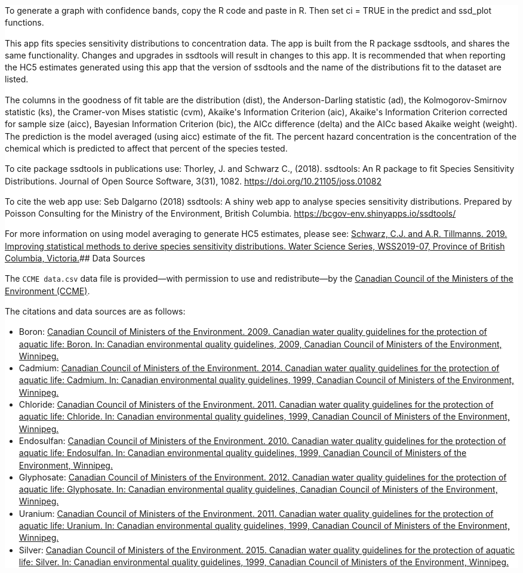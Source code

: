 To generate a graph with confidence bands, copy the R code and paste in R.  Then set ci = TRUE in the predict and ssd_plot functions.

 

This app fits species sensitivity distributions to concentration data. The app is built from the R package ssdtools, and shares the same functionality. Changes and upgrades in ssdtools will result in changes to this app. It is recommended that when reporting the HC5 estimates generated using this app that the version of ssdtools and the name of the distributions fit to the dataset are listed.

The columns in the goodness of fit table are the distribution (dist), the Anderson-Darling statistic (ad), the Kolmogorov-Smirnov statistic (ks), the Cramer-von Mises statistic (cvm), Akaike's Information Criterion (aic), Akaike's Information Criterion corrected for sample size (aicc), Bayesian Information Criterion (bic), the AICc difference (delta) and the AICc based Akaike weight (weight). The prediction is the model averaged (using aicc) estimate of the fit. The percent hazard concentration is the concentration of the chemical which is predicted to affect that percent of the species tested.

To cite package ssdtools in publications use:
Thorley, J. and Schwarz C., (2018). ssdtools: An R package to fit Species Sensitivity Distributions. Journal of Open Source Software, 3(31), 1082. https://doi.org/10.21105/joss.01082

To cite the web app use:
Seb Dalgarno (2018) ssdtools: A shiny web app to analyse species sensitivity distributions. Prepared by Poisson Consulting for the Ministry of the Environment, British Columbia. https://bcgov-env.shinyapps.io/ssdtools/

For more information on using model averaging to generate HC5 estimates, please see:
[Schwarz, C.J. and A.R. Tillmanns. 2019. Improving statistical methods to derive species sensitivity distributions. Water Science Series, WSS2019-07, Province of British Columbia, Victoria.](http://a100.gov.bc.ca/appsdata/acat/documents/r57400/2_1568399094009_8398900200.pdf)## Data Sources

The `CCME data.csv` data file is provided&mdash;with permission to use and redistribute&mdash;by the [Canadian Council of the Ministers of the Environment (CCME)](http://ceqg-rcqe.ccme.ca/en/index.html).

The citations and data sources are as follows:

- Boron: [Canadian Council of Ministers of the Environment. 2009. Canadian water quality guidelines for the protection of aquatic life: Boron. In: Canadian  environmental  quality guidelines, 2009, Canadian Council of  Ministers of the Environment, Winnipeg.](http://ceqg-rcqe.ccme.ca/download/en/324/)
- Cadmium: [Canadian  Council of Ministers  of  the  Environment.  2014.  Canadian  water  quality  guidelines  for  the  protection  of  aquatic  life: Cadmium. In: Canadian environmental quality guidelines, 1999, Canadian Council of Ministers of the Environment, Winnipeg.](http://ceqg-rcqe.ccme.ca/download/en/148/)
- Chloride: [Canadian Council of Ministers of the Environment. 2011. Canadian water quality guidelines for the protection of aquatic life: Chloride. In: Canadian environmental quality guidelines, 1999, Canadian Council of Ministers of the Environment, Winnipeg. ](http://ceqg-rcqe.ccme.ca/download/en/337/)
- Endosulfan: [Canadian Council of Ministers of the Environment. 2010. Canadian water quality guidelines for the protection of aquatic life:   Endosulfan.   In:   Canadian environmental quality guidelines, 1999, Canadian Council of Ministers of the Environment, Winnipeg.](http://ceqg-rcqe.ccme.ca/download/en/327/)
- Glyphosate: [Canadian Council of Ministers of the Environment. 2012. Canadian water quality guidelines for the protection of aquatic life:  Glyphosate.  In: Canadian  environmental quality guidelines, Canadian Council of Ministers of the Environment,   Winnipeg.](http://ceqg-rcqe.ccme.ca/download/en/182/)
- Uranium: [Canadian Council of Ministers of the Environment. 2011. Canadian water quality guidelines for the protection of aquatic life: Uranium. In: Canadian environmental quality guidelines, 1999, Canadian Council of Ministers of the Environment, Winnipeg.](http://ceqg-rcqe.ccme.ca/download/en/328/)
- Silver: [Canadian   Council   of   Ministers   of   the   Environment.   2015.   Canadian water quality guidelines for the protection of aquatic life: Silver. In: Canadian environmental quality guidelines, 1999, Canadian Council of Ministers of the Environment, Winnipeg.](http://ceqg-rcqe.ccme.ca/download/en/355/)